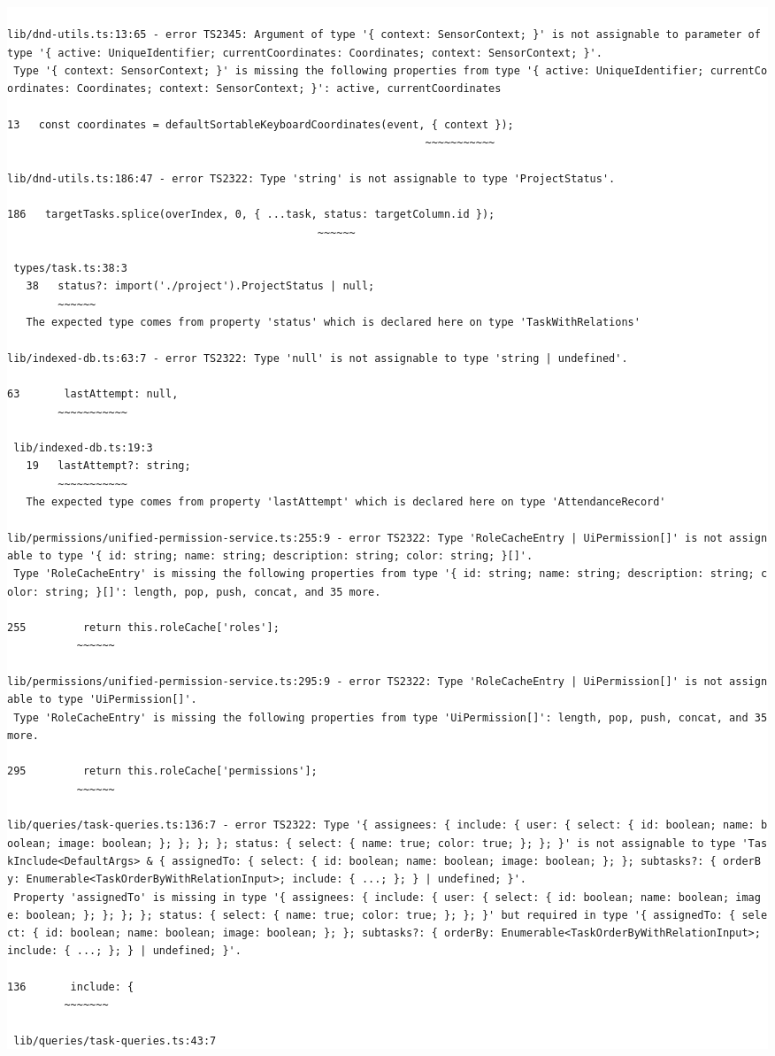  ~~~~~~~~~~~~~~~~~~~~~~~

lib/dnd-utils.ts:13:65 - error TS2345: Argument of type '{ context: SensorContext; }' is not assignable to parameter of type '{ active: UniqueIdentifier; currentCoordinates: Coordinates; context: SensorContext; }'.
  Type '{ context: SensorContext; }' is missing the following properties from type '{ active: UniqueIdentifier; currentCoordinates: Coordinates; context: SensorContext; }': active, currentCoordinates

13   const coordinates = defaultSortableKeyboardCoordinates(event, { context });
                                                                   ~~~~~~~~~~~

lib/dnd-utils.ts:186:47 - error TS2322: Type 'string' is not assignable to type 'ProjectStatus'.

186   targetTasks.splice(overIndex, 0, { ...task, status: targetColumn.id });
                                                  ~~~~~~

  types/task.ts:38:3
    38   status?: import('./project').ProjectStatus | null;
         ~~~~~~
    The expected type comes from property 'status' which is declared here on type 'TaskWithRelations'

lib/indexed-db.ts:63:7 - error TS2322: Type 'null' is not assignable to type 'string | undefined'.

63       lastAttempt: null,
         ~~~~~~~~~~~

  lib/indexed-db.ts:19:3
    19   lastAttempt?: string;
         ~~~~~~~~~~~
    The expected type comes from property 'lastAttempt' which is declared here on type 'AttendanceRecord'

lib/permissions/unified-permission-service.ts:255:9 - error TS2322: Type 'RoleCacheEntry | UiPermission[]' is not assignable to type '{ id: string; name: string; description: string; color: string; }[]'.
  Type 'RoleCacheEntry' is missing the following properties from type '{ id: string; name: string; description: string; color: string; }[]': length, pop, push, concat, and 35 more.

255         return this.roleCache['roles'];
            ~~~~~~

lib/permissions/unified-permission-service.ts:295:9 - error TS2322: Type 'RoleCacheEntry | UiPermission[]' is not assignable to type 'UiPermission[]'.
  Type 'RoleCacheEntry' is missing the following properties from type 'UiPermission[]': length, pop, push, concat, and 35 more.

295         return this.roleCache['permissions'];
            ~~~~~~

lib/queries/task-queries.ts:136:7 - error TS2322: Type '{ assignees: { include: { user: { select: { id: boolean; name: boolean; image: boolean; }; }; }; }; status: { select: { name: true; color: true; }; }; }' is not assignable to type 'TaskInclude<DefaultArgs> & { assignedTo: { select: { id: boolean; name: boolean; image: boolean; }; }; subtasks?: { orderBy: Enumerable<TaskOrderByWithRelationInput>; include: { ...; }; } | undefined; }'.
  Property 'assignedTo' is missing in type '{ assignees: { include: { user: { select: { id: boolean; name: boolean; image: boolean; }; }; }; }; status: { select: { name: true; color: true; }; }; }' but required in type '{ assignedTo: { select: { id: boolean; name: boolean; image: boolean; }; }; subtasks?: { orderBy: Enumerable<TaskOrderByWithRelationInput>; include: { ...; }; } | undefined; }'.

136       include: {
          ~~~~~~~

  lib/queries/task-queries.ts:43:7
 ~~~~~~~~~~~~~~~~~~~~~~~